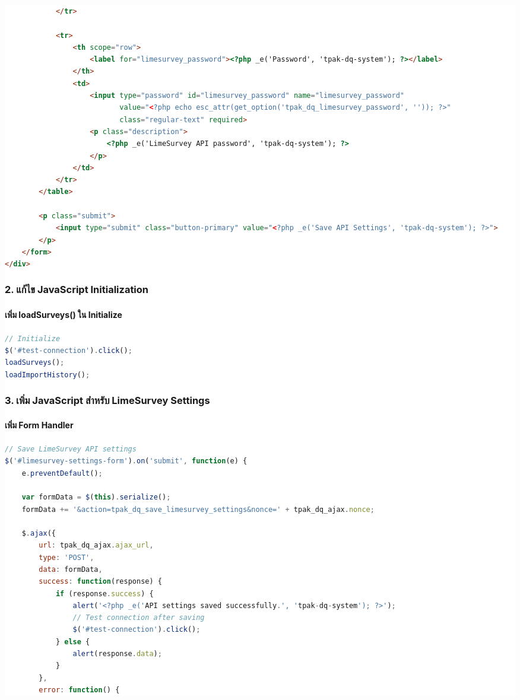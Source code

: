 ```html
            </tr>
            
            <tr>
                <th scope="row">
                    <label for="limesurvey_password"><?php _e('Password', 'tpak-dq-system'); ?></label>
                </th>
                <td>
                    <input type="password" id="limesurvey_password" name="limesurvey_password" 
                           value="<?php echo esc_attr(get_option('tpak_dq_limesurvey_password', '')); ?>" 
                           class="regular-text" required>
                    <p class="description">
                        <?php _e('LimeSurvey API password', 'tpak-dq-system'); ?>
                    </p>
                </td>
            </tr>
        </table>
        
        <p class="submit">
            <input type="submit" class="button-primary" value="<?php _e('Save API Settings', 'tpak-dq-system'); ?>">
        </p>
    </form>
</div>
```

### 2. **แก้ไข JavaScript Initialization**

#### เพิ่ม loadSurveys() ใน Initialize
```javascript
// Initialize
$('#test-connection').click();
loadSurveys();
loadImportHistory();
```

### 3. **เพิ่ม JavaScript สำหรับ LimeSurvey Settings**

#### เพิ่ม Form Handler
```javascript
// Save LimeSurvey API settings
$('#limesurvey-settings-form').on('submit', function(e) {
    e.preventDefault();
    
    var formData = $(this).serialize();
    formData += '&action=tpak_dq_save_limesurvey_settings&nonce=' + tpak_dq_ajax.nonce;
    
    $.ajax({
        url: tpak_dq_ajax.ajax_url,
        type: 'POST',
        data: formData,
        success: function(response) {
            if (response.success) {
                alert('<?php _e('API settings saved successfully.', 'tpak-dq-system'); ?>');
                // Test connection after saving
                $('#test-connection').click();
            } else {
                alert(response.data);
            }
        },
        error: function() {
```